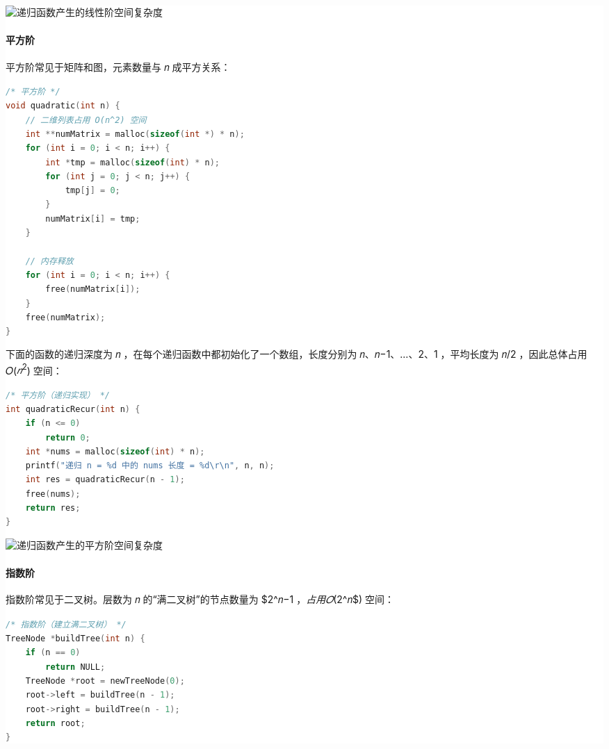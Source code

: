 ![递归函数产生的线性阶空间复杂度](https://gitlab.com/18355291538/picture/-/raw/main/pictures/2024/11/20_8_30_15_202411200830323.png)



#### 平方阶

平方阶常见于矩阵和图，元素数量与 𝑛 成平方关系：

```c
/* 平方阶 */
void quadratic(int n) {
    // 二维列表占用 O(n^2) 空间
    int **numMatrix = malloc(sizeof(int *) * n);
    for (int i = 0; i < n; i++) {
        int *tmp = malloc(sizeof(int) * n);
        for (int j = 0; j < n; j++) {
            tmp[j] = 0;
        }
        numMatrix[i] = tmp;
    }

    // 内存释放
    for (int i = 0; i < n; i++) {
        free(numMatrix[i]);
    }
    free(numMatrix);
}
```

下面的函数的递归深度为 𝑛 ，在每个递归函数中都初始化了一个数组，长度分别为 𝑛、𝑛−1、…、2、1 ，平均长度为 𝑛/2 ，因此总体占用 𝑂($𝑛^2$) 空间：

```c
/* 平方阶（递归实现） */
int quadraticRecur(int n) {
    if (n <= 0)
        return 0;
    int *nums = malloc(sizeof(int) * n);
    printf("递归 n = %d 中的 nums 长度 = %d\r\n", n, n);
    int res = quadraticRecur(n - 1);
    free(nums);
    return res;
}
```

![递归函数产生的平方阶空间复杂度](https://gitlab.com/18355291538/picture/-/raw/main/pictures/2024/11/20_8_33_17_202411200833614.png)

#### 指数阶

指数阶常见于二叉树。层数为 𝑛 的“满二叉树”的节点数量为 $2^𝑛−1 $，占用 𝑂($2^𝑛$) 空间：

```c
/* 指数阶（建立满二叉树） */
TreeNode *buildTree(int n) {
    if (n == 0)
        return NULL;
    TreeNode *root = newTreeNode(0);
    root->left = buildTree(n - 1);
    root->right = buildTree(n - 1);
    return root;
}
```
